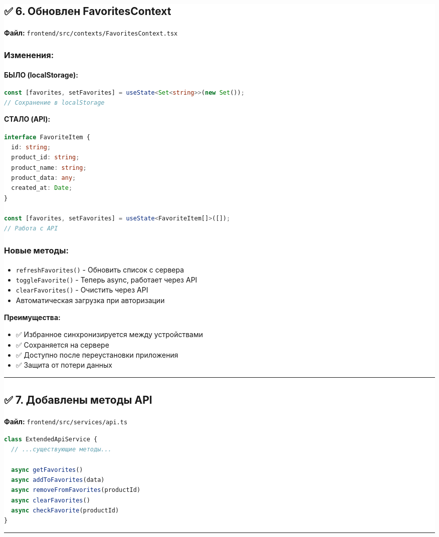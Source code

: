 ## ✅ 6. Обновлен FavoritesContext

**Файл:** `frontend/src/contexts/FavoritesContext.tsx`

### Изменения:

**БЫЛО (localStorage):**
```typescript
const [favorites, setFavorites] = useState<Set<string>>(new Set());
// Сохранение в localStorage
```

**СТАЛО (API):**
```typescript
interface FavoriteItem {
  id: string;
  product_id: string;
  product_name: string;
  product_data: any;
  created_at: Date;
}

const [favorites, setFavorites] = useState<FavoriteItem[]>([]);
// Работа с API
```

### Новые методы:

- `refreshFavorites()` - Обновить список с сервера
- `toggleFavorite()` - Теперь async, работает через API
- `clearFavorites()` - Очистить через API
- Автоматическая загрузка при авторизации

**Преимущества:**
- ✅ Избранное синхронизируется между устройствами
- ✅ Сохраняется на сервере
- ✅ Доступно после переустановки приложения
- ✅ Защита от потери данных

---

## ✅ 7. Добавлены методы API

**Файл:** `frontend/src/services/api.ts`

```typescript
class ExtendedApiService {
  // ...существующие методы...
  
  async getFavorites()
  async addToFavorites(data)
  async removeFromFavorites(productId)
  async clearFavorites()
  async checkFavorite(productId)
}
```

---